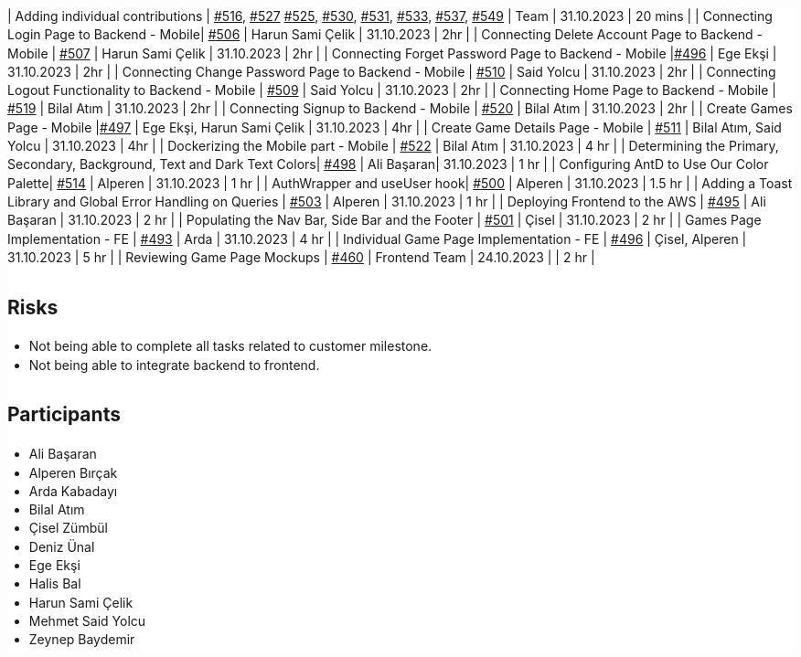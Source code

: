 | Adding individual contributions | [#516](https://github.com/bounswe/bounswe2023group5/issues/516), [#527](https://github.com/bounswe/bounswe2023group5/issues/527) [#525](https://github.com/bounswe/bounswe2023group5/issues/525), [#530](https://github.com/bounswe/bounswe2023group5/issues/530), [#531](https://github.com/bounswe/bounswe2023group5/issues/531), [#533](https://github.com/bounswe/bounswe2023group5/issues/533), [#537](https://github.com/bounswe/bounswe2023group5/issues/537), [#549](https://github.com/bounswe/bounswe2023group5/issues/549) | Team | 31.10.2023 | 20 mins |
| Connecting Login Page to Backend - Mobile| [#506](https://github.com/bounswe/bounswe2023group5/issues/506) | Harun Sami Çelik | 31.10.2023 | 2hr  |
| Connecting Delete Account Page to Backend - Mobile | [#507](https://github.com/bounswe/bounswe2023group5/issues/507) | Harun Sami Çelik | 31.10.2023 | 2hr  |
| Connecting Forget Password Page to Backend - Mobile |[#496](https://github.com/bounswe/bounswe2023group5/issues/496) | Ege Ekşi | 31.10.2023 | 2hr |
| Connecting Change Password Page to Backend - Mobile | [#510](https://github.com/bounswe/bounswe2023group5/issues/510) | Said Yolcu | 31.10.2023 | 2hr |
| Connecting Logout Functionality to Backend - Mobile | [#509](https://github.com/bounswe/bounswe2023group5/issues/509) | Said Yolcu | 31.10.2023 | 2hr |
| Connecting Home Page to Backend - Mobile | [#519](https://github.com/bounswe/bounswe2023group5/issues/519) | Bilal Atım | 31.10.2023 | 2hr |
| Connecting Signup to Backend - Mobile | [#520](https://github.com/bounswe/bounswe2023group5/issues/520) | Bilal Atım | 31.10.2023 | 2hr |
| Create Games Page - Mobile |[#497](https://github.com/bounswe/bounswe2023group5/issues/497) | Ege Ekşi, Harun Sami Çelik | 31.10.2023 | 4hr |
| Create Game Details Page - Mobile | [#511](https://github.com/bounswe/bounswe2023group5/issues/511) | Bilal Atım, Said Yolcu | 31.10.2023 | 4hr |
| Dockerizing the Mobile part - Mobile | [#522](https://github.com/bounswe/bounswe2023group5/issues/522) | Bilal Atım | 31.10.2023 | 4 hr |
| Determining the Primary, Secondary, Background, Text and Dark Text Colors| [#498](https://github.com/bounswe/bounswe2023group5/issues/498) | Ali Başaran| 31.10.2023 | 1 hr |
| Configuring AntD to Use Our Color Palette| [#514](https://github.com/bounswe/bounswe2023group5/issues/514) | Alperen | 31.10.2023 | 1 hr |
| AuthWrapper and useUser hook| [#500](https://github.com/bounswe/bounswe2023group5/issues/500) | Alperen | 31.10.2023 | 1.5 hr |
| Adding a Toast Library and Global Error Handling on Queries | [#503](https://github.com/bounswe/bounswe2023group5/issues/503) | Alperen | 31.10.2023 | 1 hr |
| Deploying Frontend to the AWS | [#495](https://github.com/bounswe/bounswe2023group5/issues/495) | Ali Başaran | 31.10.2023 | 2 hr |
| Populating the Nav Bar, Side Bar and the Footer | [#501](https://github.com/bounswe/bounswe2023group5/issues/501) | Çisel | 31.10.2023 | 2 hr |
| Games Page Implementation - FE | [#493](https://github.com/bounswe/bounswe2023group5/issues/493) | Arda | 31.10.2023 | 4 hr |
| Individual Game Page Implementation - FE | [#496](https://github.com/bounswe/bounswe2023group5/issues/494) | Çisel, Alperen | 31.10.2023 | 5 hr |
| Reviewing Game Page Mockups  | [#460](https://github.com/bounswe/bounswe2023group5/issues/460) | Frontend Team | 24.10.2023 | | 2 hr |




## Risks
- Not being able to complete all tasks related to customer milestone.
- Not being able to integrate backend to frontend.
 

## Participants
- Ali Başaran
- Alperen Bırçak
- Arda Kabadayı
- Bilal Atım
- Çisel Zümbül
- Deniz Ünal
- Ege Ekşi
- Halis Bal
- Harun Sami Çelik
- Mehmet Said Yolcu
- Zeynep Baydemir
